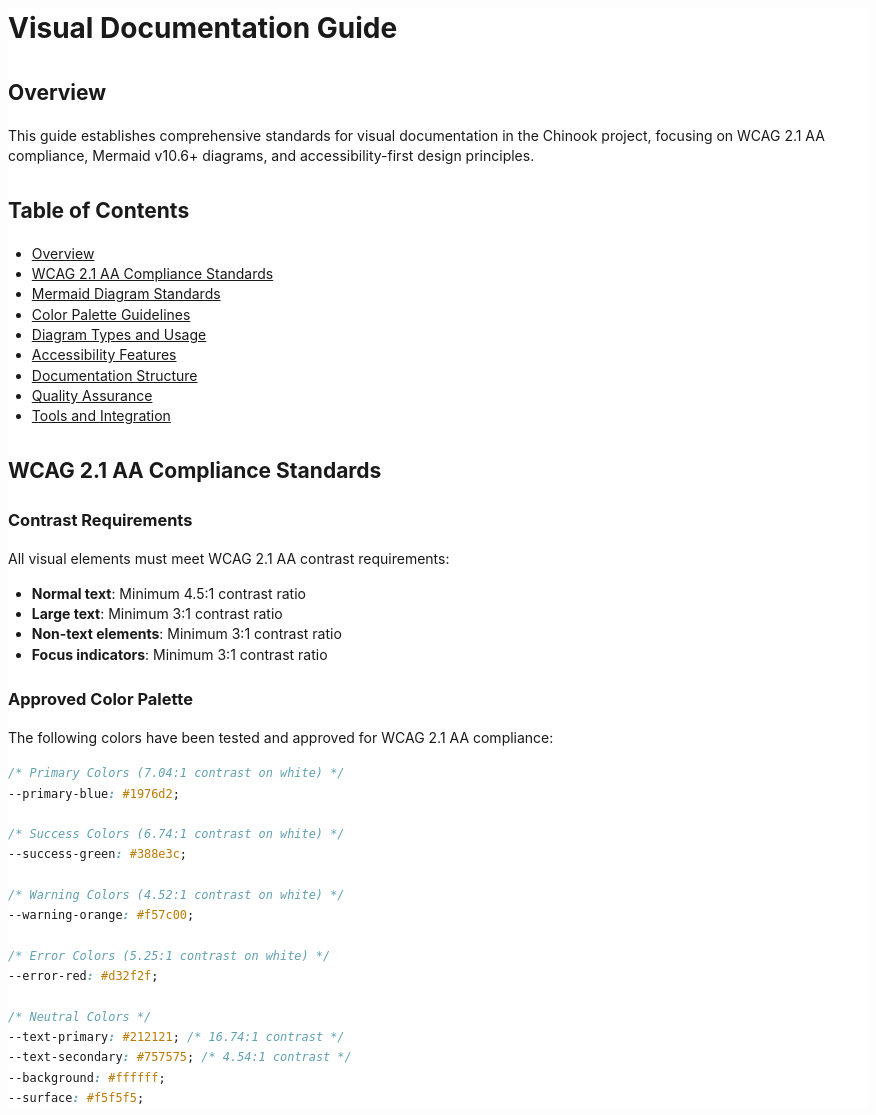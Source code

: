 # Visual Documentation Guide

## Overview

This guide establishes comprehensive standards for visual documentation in the Chinook project, focusing on WCAG 2.1 AA
compliance, Mermaid v10.6+ diagrams, and accessibility-first design principles.

## Table of Contents

- [Overview](#overview)
- [WCAG 2.1 AA Compliance Standards](#wcag-21-aa-compliance-standards)
- [Mermaid Diagram Standards](#mermaid-diagram-standards)
- [Color Palette Guidelines](#color-palette-guidelines)
- [Diagram Types and Usage](#diagram-types-and-usage)
- [Accessibility Features](#accessibility-features)
- [Documentation Structure](#documentation-structure)
- [Quality Assurance](#quality-assurance)
- [Tools and Integration](#tools-and-integration)

## WCAG 2.1 AA Compliance Standards

### Contrast Requirements

All visual elements must meet WCAG 2.1 AA contrast requirements:

- **Normal text**: Minimum 4.5:1 contrast ratio
- **Large text**: Minimum 3:1 contrast ratio
- **Non-text elements**: Minimum 3:1 contrast ratio
- **Focus indicators**: Minimum 3:1 contrast ratio

### Approved Color Palette

The following colors have been tested and approved for WCAG 2.1 AA compliance:

```css
/* Primary Colors (7.04:1 contrast on white) */
--primary-blue: #1976d2;

/* Success Colors (6.74:1 contrast on white) */
--success-green: #388e3c;

/* Warning Colors (4.52:1 contrast on white) */
--warning-orange: #f57c00;

/* Error Colors (5.25:1 contrast on white) */
--error-red: #d32f2f;

/* Neutral Colors */
--text-primary: #212121; /* 16.74:1 contrast */
--text-secondary: #757575; /* 4.54:1 contrast */
--background: #ffffff;
--surface: #f5f5f5;
```
